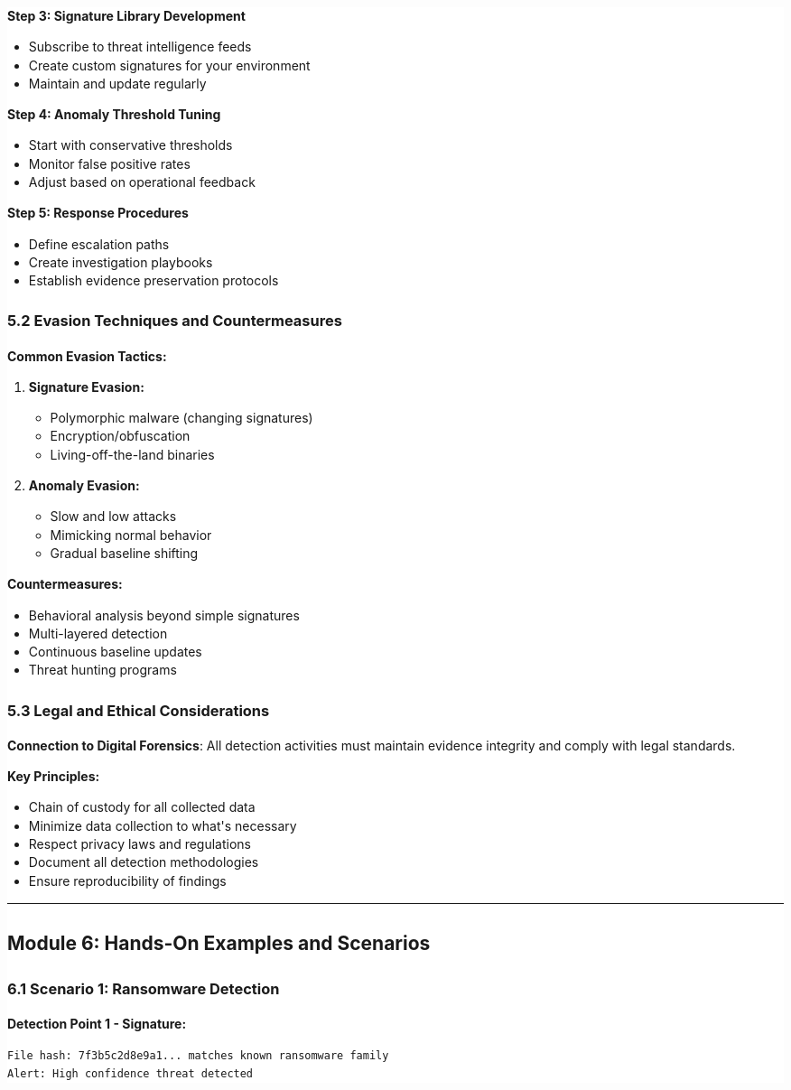 **Step 3: Signature Library Development**
- Subscribe to threat intelligence feeds
- Create custom signatures for your environment
- Maintain and update regularly

**Step 4: Anomaly Threshold Tuning**
- Start with conservative thresholds
- Monitor false positive rates
- Adjust based on operational feedback

**Step 5: Response Procedures**
- Define escalation paths
- Create investigation playbooks
- Establish evidence preservation protocols

### 5.2 Evasion Techniques and Countermeasures

**Common Evasion Tactics:**

1. **Signature Evasion:**
   - Polymorphic malware (changing signatures)
   - Encryption/obfuscation
   - Living-off-the-land binaries

2. **Anomaly Evasion:**
   - Slow and low attacks
   - Mimicking normal behavior
   - Gradual baseline shifting

**Countermeasures:**
- Behavioral analysis beyond simple signatures
- Multi-layered detection
- Continuous baseline updates
- Threat hunting programs

### 5.3 Legal and Ethical Considerations

**Connection to Digital Forensics**: All detection activities must maintain evidence integrity and comply with legal standards.

**Key Principles:**
- Chain of custody for all collected data
- Minimize data collection to what's necessary
- Respect privacy laws and regulations
- Document all detection methodologies
- Ensure reproducibility of findings

---

## Module 6: Hands-On Examples and Scenarios

### 6.1 Scenario 1: Ransomware Detection

**Detection Point 1 - Signature:**
```
File hash: 7f3b5c2d8e9a1... matches known ransomware family
Alert: High confidence threat detected
```
